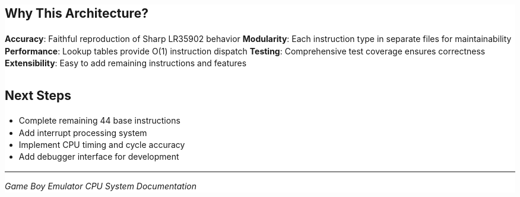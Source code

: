 ## Why This Architecture?

**Accuracy**: Faithful reproduction of Sharp LR35902 behavior
**Modularity**: Each instruction type in separate files for maintainability  
**Performance**: Lookup tables provide O(1) instruction dispatch
**Testing**: Comprehensive test coverage ensures correctness
**Extensibility**: Easy to add remaining instructions and features

## Next Steps
- Complete remaining 44 base instructions
- Add interrupt processing system
- Implement CPU timing and cycle accuracy
- Add debugger interface for development

---

*Game Boy Emulator CPU System Documentation*